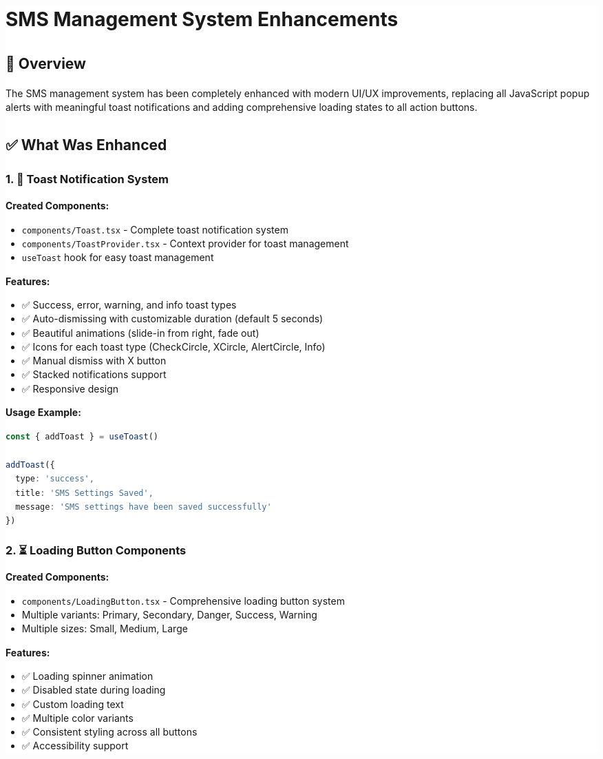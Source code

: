 # SMS Management System Enhancements

## 🎉 Overview

The SMS management system has been completely enhanced with modern UI/UX improvements, replacing all JavaScript popup alerts with meaningful toast notifications and adding comprehensive loading states to all action buttons.

## ✅ What Was Enhanced

### 1. 🍞 Toast Notification System

**Created Components:**
- `components/Toast.tsx` - Complete toast notification system
- `components/ToastProvider.tsx` - Context provider for toast management
- `useToast` hook for easy toast management

**Features:**
- ✅ Success, error, warning, and info toast types
- ✅ Auto-dismissing with customizable duration (default 5 seconds)
- ✅ Beautiful animations (slide-in from right, fade out)
- ✅ Icons for each toast type (CheckCircle, XCircle, AlertCircle, Info)
- ✅ Manual dismiss with X button
- ✅ Stacked notifications support
- ✅ Responsive design

**Usage Example:**
```typescript
const { addToast } = useToast()

addToast({
  type: 'success',
  title: 'SMS Settings Saved',
  message: 'SMS settings have been saved successfully'
})
```

### 2. ⏳ Loading Button Components

**Created Components:**
- `components/LoadingButton.tsx` - Comprehensive loading button system
- Multiple variants: Primary, Secondary, Danger, Success, Warning
- Multiple sizes: Small, Medium, Large

**Features:**
- ✅ Loading spinner animation
- ✅ Disabled state during loading
- ✅ Custom loading text
- ✅ Multiple color variants
- ✅ Consistent styling across all buttons
- ✅ Accessibility support

